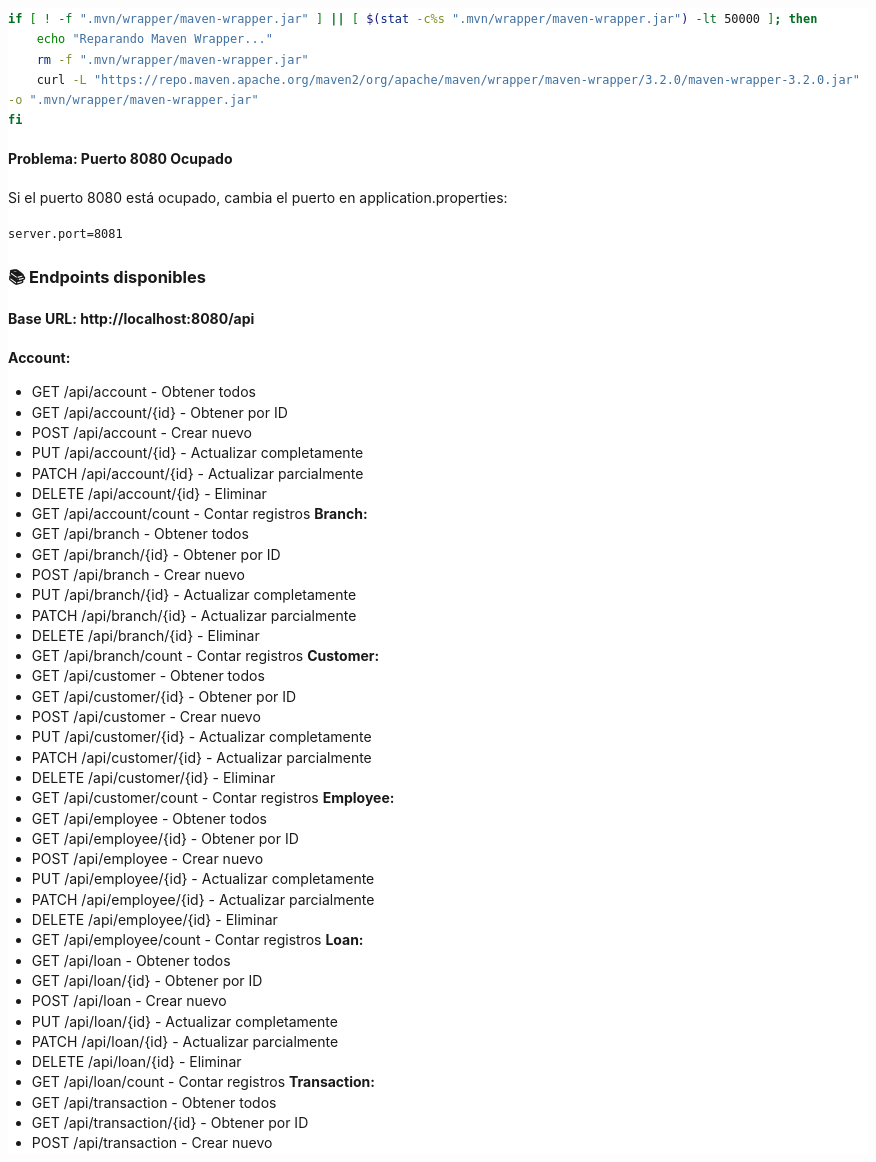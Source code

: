 ```bash
if [ ! -f ".mvn/wrapper/maven-wrapper.jar" ] || [ $(stat -c%s ".mvn/wrapper/maven-wrapper.jar") -lt 50000 ]; then
    echo "Reparando Maven Wrapper..."
    rm -f ".mvn/wrapper/maven-wrapper.jar"
    curl -L "https://repo.maven.apache.org/maven2/org/apache/maven/wrapper/maven-wrapper/3.2.0/maven-wrapper-3.2.0.jar" -o ".mvn/wrapper/maven-wrapper.jar"
fi
```

#### Problema: Puerto 8080 Ocupado
Si el puerto 8080 está ocupado, cambia el puerto en application.properties:
```properties
server.port=8081
```

### 📚 Endpoints disponibles

#### Base URL: http://localhost:8080/api


**Account:**
- GET /api/account - Obtener todos
- GET /api/account/{id} - Obtener por ID
- POST /api/account - Crear nuevo
- PUT /api/account/{id} - Actualizar completamente
- PATCH /api/account/{id} - Actualizar parcialmente
- DELETE /api/account/{id} - Eliminar
- GET /api/account/count - Contar registros
**Branch:**
- GET /api/branch - Obtener todos
- GET /api/branch/{id} - Obtener por ID
- POST /api/branch - Crear nuevo
- PUT /api/branch/{id} - Actualizar completamente
- PATCH /api/branch/{id} - Actualizar parcialmente
- DELETE /api/branch/{id} - Eliminar
- GET /api/branch/count - Contar registros
**Customer:**
- GET /api/customer - Obtener todos
- GET /api/customer/{id} - Obtener por ID
- POST /api/customer - Crear nuevo
- PUT /api/customer/{id} - Actualizar completamente
- PATCH /api/customer/{id} - Actualizar parcialmente
- DELETE /api/customer/{id} - Eliminar
- GET /api/customer/count - Contar registros
**Employee:**
- GET /api/employee - Obtener todos
- GET /api/employee/{id} - Obtener por ID
- POST /api/employee - Crear nuevo
- PUT /api/employee/{id} - Actualizar completamente
- PATCH /api/employee/{id} - Actualizar parcialmente
- DELETE /api/employee/{id} - Eliminar
- GET /api/employee/count - Contar registros
**Loan:**
- GET /api/loan - Obtener todos
- GET /api/loan/{id} - Obtener por ID
- POST /api/loan - Crear nuevo
- PUT /api/loan/{id} - Actualizar completamente
- PATCH /api/loan/{id} - Actualizar parcialmente
- DELETE /api/loan/{id} - Eliminar
- GET /api/loan/count - Contar registros
**Transaction:**
- GET /api/transaction - Obtener todos
- GET /api/transaction/{id} - Obtener por ID
- POST /api/transaction - Crear nuevo